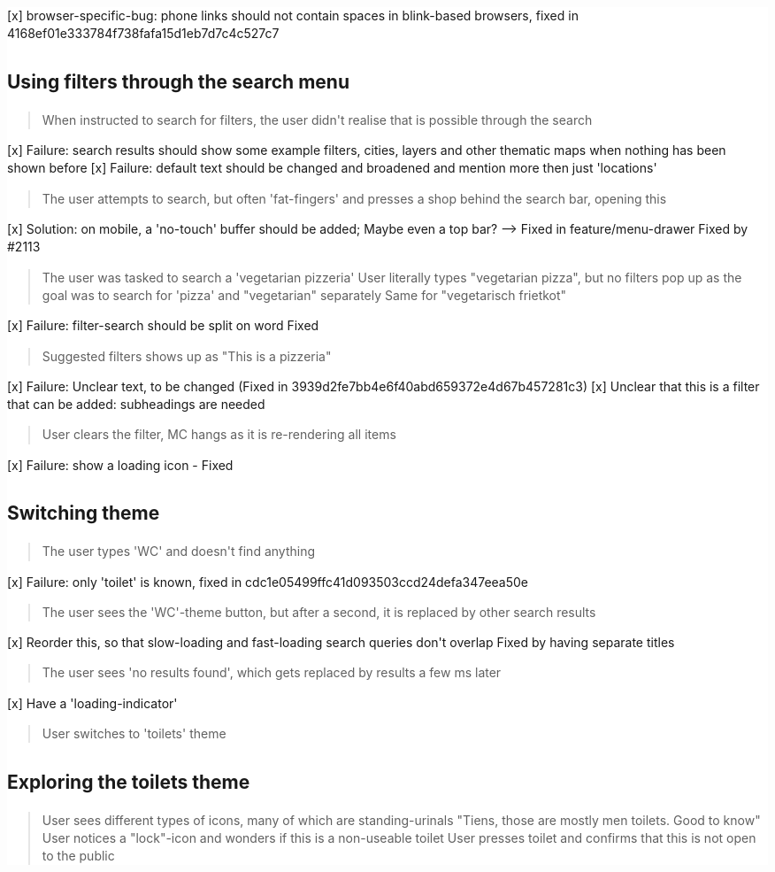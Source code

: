  [x] browser-specific-bug: phone links should not contain spaces in blink-based browsers, fixed in 4168ef01e333784f738fafa15d1eb7d7c4c527c7

## Using filters through the search menu

> When instructed to search for filters, the user didn't realise that is possible through the search

 [x] Failure: search results should show some example filters, cities, layers and other thematic maps when nothing has been shown before
 [x] Failure: default text should be changed and broadened and mention more then just 'locations'

> The user attempts to search, but often 'fat-fingers' and presses a shop behind the search bar, opening this

 [x] Solution: on mobile, a 'no-touch' buffer should be added; Maybe even a top bar?  --> Fixed in feature/menu-drawer
    Fixed by #2113

> The user was tasked to search a 'vegetarian pizzeria'
> User literally types "vegetarian pizza", but no filters pop up as the goal was to search for 'pizza' and "vegetarian" separately
> Same for "vegetarisch frietkot"

 [x] Failure: filter-search should be split on word
    Fixed

> Suggested filters shows up as "This is a pizzeria"

 [x] Failure: Unclear text, to be changed (Fixed in 3939d2fe7bb4e6f40abd659372e4d67b457281c3)
 [x] Unclear that this is a filter that can be added: subheadings are needed

> User clears the filter, MC hangs as it is re-rendering all items

 [x] Failure: show a loading icon - Fixed

## Switching theme

> The user types 'WC' and doesn't find anything

 [x] Failure:  only 'toilet' is known, fixed in cdc1e05499ffc41d093503ccd24defa347eea50e

> The user sees the 'WC'-theme button, but after a second, it is replaced by other search results

 [x] Reorder this, so that slow-loading and fast-loading search queries don't overlap
    Fixed by having separate titles

> The user sees 'no results found', which gets replaced by results a few ms later

 [x] Have a 'loading-indicator'

> User switches to 'toilets' theme

## Exploring the toilets theme

> User sees different types of icons, many of which are standing-urinals
> "Tiens, those are mostly men toilets. Good to know"
> User notices a "lock"-icon and wonders if this is a non-useable toilet
> User presses toilet and confirms that this is not open to the public
